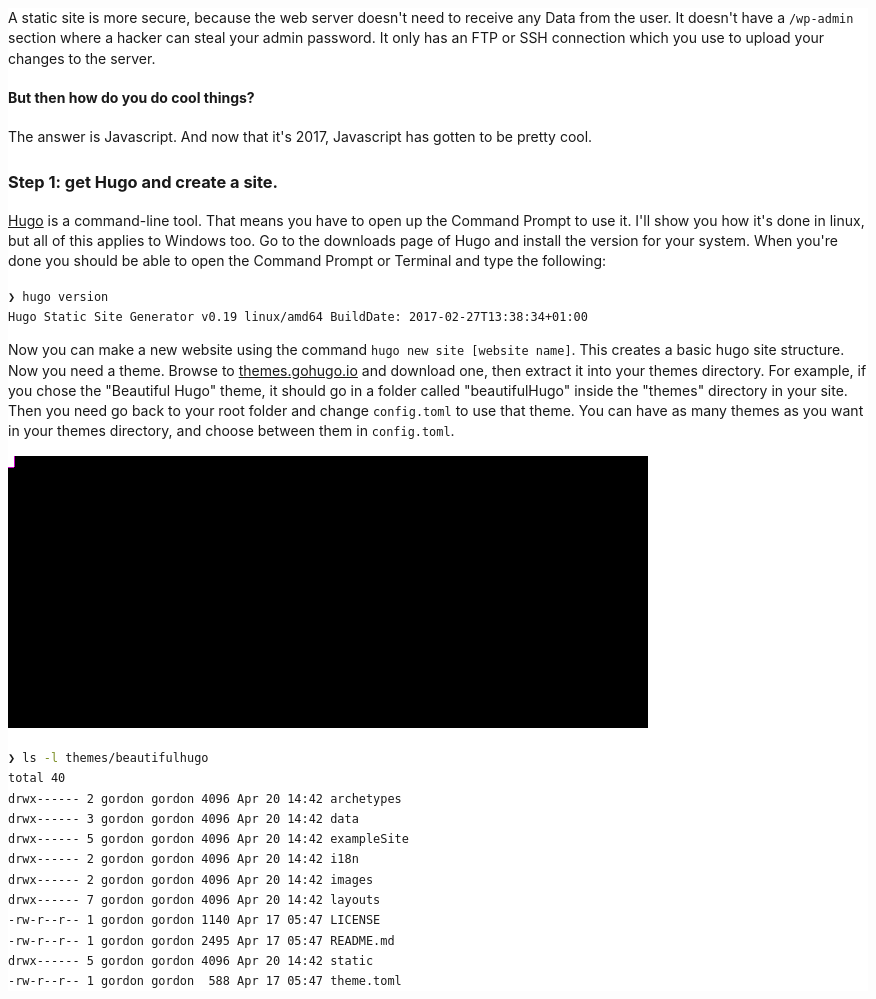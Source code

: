 A static site is more secure, because the web server doesn't need to receive any Data from the user.  It doesn't have a `/wp-admin` section where a hacker can steal your admin password.  It only has an FTP or SSH connection which you use to upload your changes to the server.

#### But then how do you do cool things?

The answer is Javascript.  And now that it's 2017, Javascript has gotten to be pretty cool.

### Step 1: get Hugo and create a site.

[Hugo](https://gohugo.io) is a command-line tool.  That means you have to open up the Command Prompt to use it.  I'll show you how it's done in linux, but all of this applies to Windows too.  Go to the downloads page of Hugo and install the version for your system.  When you're done you should be able to open the Command Prompt or Terminal and type the following:

```bash
❯ hugo version  
Hugo Static Site Generator v0.19 linux/amd64 BuildDate: 2017-02-27T13:38:34+01:00
```

Now you can make a new website using the command `hugo new site [website name]`.  This creates a basic hugo site structure.  Now you need a theme.  Browse to [themes.gohugo.io](http://themes.gohugo.io) and download one, then extract it into your themes directory.  For example, if you chose the "Beautiful Hugo" theme, it should go in a folder called "beautifulHugo" inside the "themes" directory in your site.  Then you need go back to your root folder and change `config.toml` to use that theme.  You can have as many themes as you want in your themes directory, and choose between them in `config.toml`.

![hugo new site example](/.640x/images/modern_static_sites/hugo_new_site.gif)

```bash
❯ ls -l themes/beautifulhugo 
total 40
drwx------ 2 gordon gordon 4096 Apr 20 14:42 archetypes
drwx------ 3 gordon gordon 4096 Apr 20 14:42 data
drwx------ 5 gordon gordon 4096 Apr 20 14:42 exampleSite
drwx------ 2 gordon gordon 4096 Apr 20 14:42 i18n
drwx------ 2 gordon gordon 4096 Apr 20 14:42 images
drwx------ 7 gordon gordon 4096 Apr 20 14:42 layouts
-rw-r--r-- 1 gordon gordon 1140 Apr 17 05:47 LICENSE
-rw-r--r-- 1 gordon gordon 2495 Apr 17 05:47 README.md
drwx------ 5 gordon gordon 4096 Apr 20 14:42 static
-rw-r--r-- 1 gordon gordon  588 Apr 17 05:47 theme.toml
```
